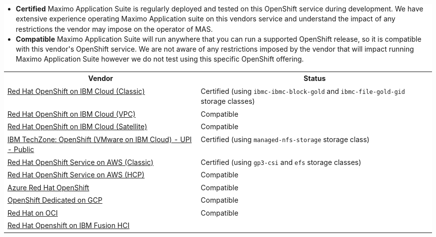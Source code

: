 - **Certified** Maximo Application Suite is regularly deployed and tested on this OpenShift service during development.  We have extensive experience operating Maximo Application suite on this vendors service and understand the impact of any restrictions the vendor may impose on the operator of MAS.
- **Compatible** Maximo Application Suite will run anywhere that you can run a supported OpenShift release, so it is compatible with this vendor's OpenShift service.  We are not aware of any restrictions imposed by the vendor that will impact running Maximo Application Suite however we do not test using this specific OpenShift offering.

<table class="compatabilityMatrix">
  <tr>
    <th>Vendor</th></td>
    <th>Status</th></td>
  </tr>
  <tr>
    <td class="firstColumn"><a href="https://www.ibm.com/cloud/openshift">Red Hat OpenShift on IBM Cloud (Classic)</a></td>
    <td>Certified (using <code>ibmc-ibmc-block-gold</code> and <code>ibmc-file-gold-gid</code> storage classes)</td>
  </tr>
  <tr>
    <td class="firstColumn"><a href="https://www.ibm.com/cloud/openshift">Red Hat OpenShift on IBM Cloud (VPC)</a></td>
    <td>Compatible</td>
  </tr>
  <tr>
    <td class="firstColumn"><a href="https://www.ibm.com/cloud/openshift">Red Hat OpenShift on IBM Cloud (Satellite)</a></td>
    <td>Compatible</td>
  </tr>
  <tr>
    <td class="firstColumn"><a href="https://techzone.ibm.com/collection/tech-zone-certified-base-images/journey-vmware-on-ibm-cloud-environments">IBM TechZone: OpenShift (VMware on IBM Cloud) - UPI - Public</a></td>
    <td>Certified (using <code>managed-nfs-storage</code> storage class)</td>
  </tr>
  <tr>
    <td class="firstColumn"><a href="https://aws.amazon.com/rosa/">Red Hat OpenShift Service on AWS (Classic)</a></td>
    <td>Certified (using <code>gp3-csi</code> and <code>efs</code> storage classes)</td>
  </tr>
  <tr>
    <td class="firstColumn"><a href="https://aws.amazon.com/rosa/">Red Hat OpenShift Service on AWS (HCP)</a></td>
    <td>Compatible</td>
  </tr>
  <tr>
    <td class="firstColumn"><a href="https://azure.microsoft.com/en-gb/services/openshift/">Azure Red Hat OpenShift</a></td>
    <td>Compatible</td>
  </tr>
  <tr>
    <td class="firstColumn"><a href="https://console.cloud.google.com/marketplace/product/redhat-marketplace/red-hat-openshift-dedicated">OpenShift Dedicated on GCP</a></td>
    <td>Compatible</td>
  </tr>
  <tr>
    <td class="firstColumn"><a href="https://www.oracle.com/cloud/red-hat/">Red Hat on OCI</a></td>
    <td>Compatible</td>
  </tr>
  <tr>
    <td class="firstColumn"><a href="https://www.ibm.com/docs/en/fusion-hci-systems/2.9.x?topic=workloads-maximo-applications-support-fusion">Red Hat Openshift on IBM Fusion HCI</a></td>